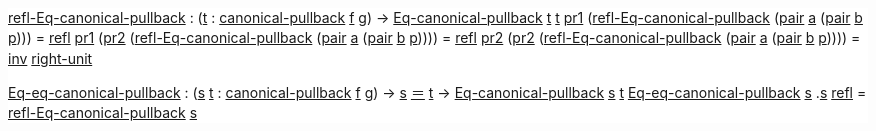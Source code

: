   <a id="4112" href="foundation-core.pullbacks.html#4112" class="Function">refl-Eq-canonical-pullback</a> <a id="4139" class="Symbol">:</a>
    <a id="4145" class="Symbol">(</a><a id="4146" href="foundation-core.pullbacks.html#4146" class="Bound">t</a> <a id="4148" class="Symbol">:</a> <a id="4150" href="foundation-core.pullbacks.html#1526" class="Function">canonical-pullback</a> <a id="4169" href="foundation-core.pullbacks.html#3764" class="Bound">f</a> <a id="4171" href="foundation-core.pullbacks.html#3776" class="Bound">g</a><a id="4172" class="Symbol">)</a> <a id="4174" class="Symbol">→</a> <a id="4176" href="foundation-core.pullbacks.html#3798" class="Function">Eq-canonical-pullback</a> <a id="4198" href="foundation-core.pullbacks.html#4146" class="Bound">t</a> <a id="4200" href="foundation-core.pullbacks.html#4146" class="Bound">t</a>
  <a id="4204" href="foundation-core.dependent-pair-types.html#605" class="Field">pr1</a> <a id="4208" class="Symbol">(</a><a id="4209" href="foundation-core.pullbacks.html#4112" class="Function">refl-Eq-canonical-pullback</a> <a id="4236" class="Symbol">(</a><a id="4237" href="foundation-core.dependent-pair-types.html#588" class="InductiveConstructor">pair</a> <a id="4242" href="foundation-core.pullbacks.html#4242" class="Bound">a</a> <a id="4244" class="Symbol">(</a><a id="4245" href="foundation-core.dependent-pair-types.html#588" class="InductiveConstructor">pair</a> <a id="4250" href="foundation-core.pullbacks.html#4250" class="Bound">b</a> <a id="4252" href="foundation-core.pullbacks.html#4252" class="Bound">p</a><a id="4253" class="Symbol">)))</a> <a id="4257" class="Symbol">=</a> <a id="4259" href="foundation-core.identity-types.html#1820" class="InductiveConstructor">refl</a>
  <a id="4266" href="foundation-core.dependent-pair-types.html#605" class="Field">pr1</a> <a id="4270" class="Symbol">(</a><a id="4271" href="foundation-core.dependent-pair-types.html#617" class="Field">pr2</a> <a id="4275" class="Symbol">(</a><a id="4276" href="foundation-core.pullbacks.html#4112" class="Function">refl-Eq-canonical-pullback</a> <a id="4303" class="Symbol">(</a><a id="4304" href="foundation-core.dependent-pair-types.html#588" class="InductiveConstructor">pair</a> <a id="4309" href="foundation-core.pullbacks.html#4309" class="Bound">a</a> <a id="4311" class="Symbol">(</a><a id="4312" href="foundation-core.dependent-pair-types.html#588" class="InductiveConstructor">pair</a> <a id="4317" href="foundation-core.pullbacks.html#4317" class="Bound">b</a> <a id="4319" href="foundation-core.pullbacks.html#4319" class="Bound">p</a><a id="4320" class="Symbol">))))</a> <a id="4325" class="Symbol">=</a> <a id="4327" href="foundation-core.identity-types.html#1820" class="InductiveConstructor">refl</a>
  <a id="4334" href="foundation-core.dependent-pair-types.html#617" class="Field">pr2</a> <a id="4338" class="Symbol">(</a><a id="4339" href="foundation-core.dependent-pair-types.html#617" class="Field">pr2</a> <a id="4343" class="Symbol">(</a><a id="4344" href="foundation-core.pullbacks.html#4112" class="Function">refl-Eq-canonical-pullback</a> <a id="4371" class="Symbol">(</a><a id="4372" href="foundation-core.dependent-pair-types.html#588" class="InductiveConstructor">pair</a> <a id="4377" href="foundation-core.pullbacks.html#4377" class="Bound">a</a> <a id="4379" class="Symbol">(</a><a id="4380" href="foundation-core.dependent-pair-types.html#588" class="InductiveConstructor">pair</a> <a id="4385" href="foundation-core.pullbacks.html#4385" class="Bound">b</a> <a id="4387" href="foundation-core.pullbacks.html#4387" class="Bound">p</a><a id="4388" class="Symbol">))))</a> <a id="4393" class="Symbol">=</a> <a id="4395" href="foundation-core.identity-types.html#2729" class="Function">inv</a> <a id="4399" href="foundation-core.identity-types.html#3074" class="Function">right-unit</a>

  <a id="4413" href="foundation-core.pullbacks.html#4413" class="Function">Eq-eq-canonical-pullback</a> <a id="4438" class="Symbol">:</a>
    <a id="4444" class="Symbol">(</a><a id="4445" href="foundation-core.pullbacks.html#4445" class="Bound">s</a> <a id="4447" href="foundation-core.pullbacks.html#4447" class="Bound">t</a> <a id="4449" class="Symbol">:</a> <a id="4451" href="foundation-core.pullbacks.html#1526" class="Function">canonical-pullback</a> <a id="4470" href="foundation-core.pullbacks.html#3764" class="Bound">f</a> <a id="4472" href="foundation-core.pullbacks.html#3776" class="Bound">g</a><a id="4473" class="Symbol">)</a> <a id="4475" class="Symbol">→</a> <a id="4477" href="foundation-core.pullbacks.html#4445" class="Bound">s</a> <a id="4479" href="foundation-core.identity-types.html#1865" class="Function Operator">＝</a> <a id="4481" href="foundation-core.pullbacks.html#4447" class="Bound">t</a> <a id="4483" class="Symbol">→</a> <a id="4485" href="foundation-core.pullbacks.html#3798" class="Function">Eq-canonical-pullback</a> <a id="4507" href="foundation-core.pullbacks.html#4445" class="Bound">s</a> <a id="4509" href="foundation-core.pullbacks.html#4447" class="Bound">t</a>
  <a id="4513" href="foundation-core.pullbacks.html#4413" class="Function">Eq-eq-canonical-pullback</a> <a id="4538" href="foundation-core.pullbacks.html#4538" class="Bound">s</a> <a id="4540" class="DottedPattern Symbol">.</a><a id="4541" href="foundation-core.pullbacks.html#4538" class="DottedPattern Bound">s</a> <a id="4543" href="foundation-core.identity-types.html#1820" class="InductiveConstructor">refl</a> <a id="4548" class="Symbol">=</a> <a id="4550" href="foundation-core.pullbacks.html#4112" class="Function">refl-Eq-canonical-pullback</a> <a id="4577" href="foundation-core.pullbacks.html#4538" class="Bound">s</a>
